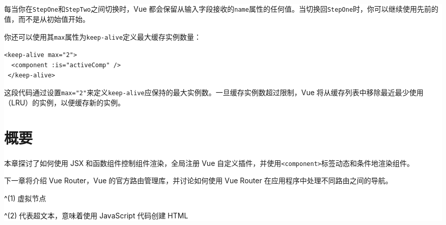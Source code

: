 每当你在`StepOne`和`StepTwo`之间切换时，Vue 都会保留从输入字段接收的`name`属性的任何值。当切换回`StepOne`时，你可以继续使用先前的值，而不是从初始值开始。

你还可以使用其`max`属性为`keep-alive`定义最大缓存实例数量：

```
<keep-alive max="2">
  <component :is="activeComp" />
 </keep-alive>
```

这段代码通过设置`max="2"`来定义`keep-alive`应保持的最大实例数。一旦缓存实例数超过限制，Vue 将从缓存列表中移除最近最少使用（LRU）的实例，以便缓存新的实例。

# 概要

本章探讨了如何使用 JSX 和函数组件控制组件渲染，全局注册 Vue 自定义插件，并使用`<component>`标签动态和条件地渲染组件。

下一章将介绍 Vue Router，Vue 的官方路由管理库，并讨论如何使用 Vue Router 在应用程序中处理不同路由之间的导航。

^(1) 虚拟节点

^(2) 代表超文本，意味着使用 JavaScript 代码创建 HTML
